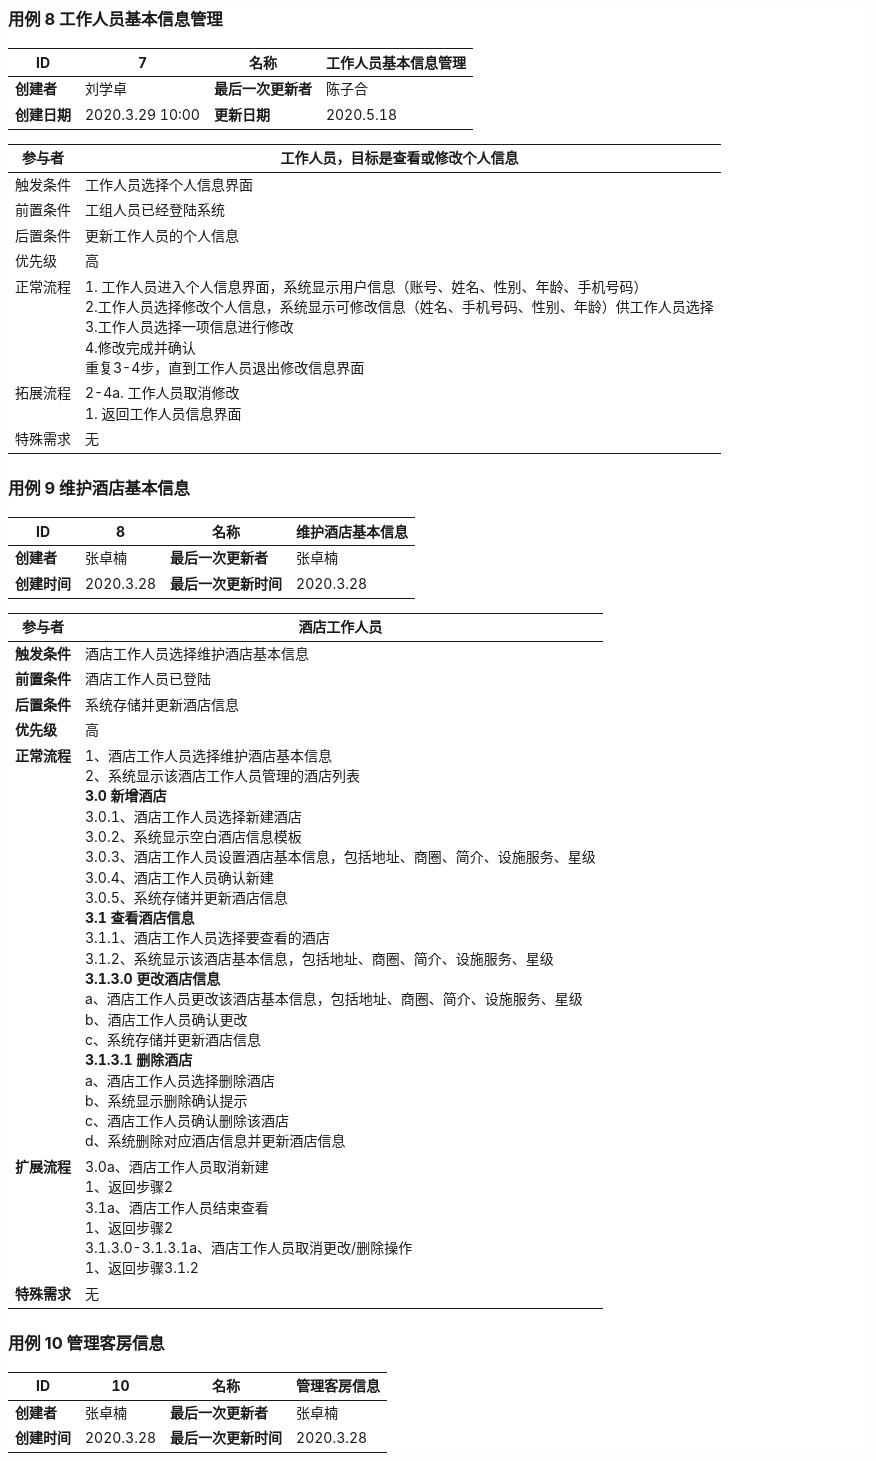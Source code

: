 ### 用例 8 工作人员基本信息管理

| **ID**       | 7               | **名称**           | 工作人员基本信息管理 |
| ------------ | --------------- | ------------------ | -------------------- |
| **创建者**   | 刘学卓          | **最后一次更新者** | 陈子合               |
| **创建日期** | 2020.3.29 10:00 | **更新日期**       | 2020.5.18            |

| 参与者   | 工作人员，目标是查看或修改个人信息                           |
| -------- | ------------------------------------------------------------ |
| 触发条件 | 工作人员选择个人信息界面                                     |
| 前置条件 | 工组人员已经登陆系统<br>                                     |
| 后置条件 | 更新工作人员的个人信息                                       |
| 优先级   | 高                                                           |
| 正常流程 | 1. 工作人员进入个人信息界面，系统显示用户信息（账号、姓名、性别、年龄、手机号码）<br>2.工作人员选择修改个人信息，系统显示可修改信息（姓名、手机号码、性别、年龄）供工作人员选择<br>3.工作人员选择一项信息进行修改<br>4.修改完成并确认<br>重复3-4步，直到工作人员退出修改信息界面 |
| 拓展流程 | 2-4a. 工作人员取消修改<br>    1. 返回工作人员信息界面        |
| 特殊需求 | 无                                                           |

### 用例 9 维护酒店基本信息

| ID           | 8         | 名称                 | 维护酒店基本信息 |
| ------------ | --------- | -------------------- | ---------------- |
| **创建者**   | 张卓楠    | **最后一次更新者**   | 张卓楠           |
| **创建时间** | 2020.3.28 | **最后一次更新时间** | 2020.3.28        |

| 参与者       | 酒店工作人员                                                 |
| ------------ | ------------------------------------------------------------ |
| **触发条件** | 酒店工作人员选择维护酒店基本信息                             |
| **前置条件** | 酒店工作人员已登陆                                           |
| **后置条件** | 系统存储并更新酒店信息                                       |
| **优先级**   | 高                                                           |
| **正常流程** | 1、酒店工作人员选择维护酒店基本信息<br/>2、系统显示该酒店工作人员管理的酒店列表<br/>**3.0 新增酒店**<br/>    3.0.1、酒店工作人员选择新建酒店<br/>    3.0.2、系统显示空白酒店信息模板<br/>    3.0.3、酒店工作人员设置酒店基本信息，包括地址、商圈、简介、设施服务、星级<br/>    3.0.4、酒店工作人员确认新建<br/>    3.0.5、系统存储并更新酒店信息<br/>**3.1 查看酒店信息**<br/>    3.1.1、酒店工作人员选择要查看的酒店<br/>    3.1.2、系统显示该酒店基本信息，包括地址、商圈、简介、设施服务、星级<br/>    **3.1.3.0 更改酒店信息**<br/>        a、酒店工作人员更改该酒店基本信息，包括地址、商圈、简介、设施服务、星级<br/>        b、酒店工作人员确认更改<br/>        c、系统存储并更新酒店信息<br/>    **3.1.3.1 删除酒店**<br/>        a、酒店工作人员选择删除酒店<br/>        b、系统显示删除确认提示<br/>        c、酒店工作人员确认删除该酒店<br/>        d、系统删除对应酒店信息并更新酒店信息 |
| **扩展流程** | 3.0a、酒店工作人员取消新建<br/>    1、返回步骤2<br/>3.1a、酒店工作人员结束查看<br/>    1、返回步骤2<br/>3.1.3.0-3.1.3.1a、酒店工作人员取消更改/删除操作<br/>    1、返回步骤3.1.2 |
| **特殊需求** | 无                                                           |

### 用例 10 管理客房信息

| ID           | 10        | 名称                 | 管理客房信息 |
| ------------ | --------- | -------------------- | ------------ |
| **创建者**   | 张卓楠    | **最后一次更新者**   | 张卓楠       |
| **创建时间** | 2020.3.28 | **最后一次更新时间** | 2020.3.28    |
